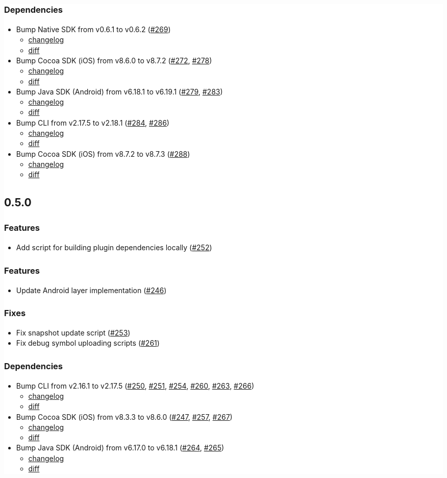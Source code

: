 ### Dependencies

- Bump Native SDK from v0.6.1 to v0.6.2 ([#269](https://github.com/getsentry/sentry-unreal/pull/269))
  - [changelog](https://github.com/getsentry/sentry-native/blob/master/CHANGELOG.md#062)
  - [diff](https://github.com/getsentry/sentry-native/compare/0.6.1...0.6.2)
- Bump Cocoa SDK (iOS) from v8.6.0 to v8.7.2 ([#272](https://github.com/getsentry/sentry-unreal/pull/272), [#278](https://github.com/getsentry/sentry-unreal/pull/278))
  - [changelog](https://github.com/getsentry/sentry-cocoa/blob/main/CHANGELOG.md#872)
  - [diff](https://github.com/getsentry/sentry-cocoa/compare/8.6.0...8.7.2)
- Bump Java SDK (Android) from v6.18.1 to v6.19.1 ([#279](https://github.com/getsentry/sentry-unreal/pull/279), [#283](https://github.com/getsentry/sentry-unreal/pull/283))
  - [changelog](https://github.com/getsentry/sentry-java/blob/main/CHANGELOG.md#6191)
  - [diff](https://github.com/getsentry/sentry-java/compare/6.18.1...6.19.1)
- Bump CLI from v2.17.5 to v2.18.1 ([#284](https://github.com/getsentry/sentry-unreal/pull/284), [#286](https://github.com/getsentry/sentry-unreal/pull/286))
  - [changelog](https://github.com/getsentry/sentry-cli/blob/master/CHANGELOG.md#2181)
  - [diff](https://github.com/getsentry/sentry-cli/compare/2.17.5...2.18.1)
- Bump Cocoa SDK (iOS) from v8.7.2 to v8.7.3 ([#288](https://github.com/getsentry/sentry-unreal/pull/288))
  - [changelog](https://github.com/getsentry/sentry-cocoa/blob/main/CHANGELOG.md#873)
  - [diff](https://github.com/getsentry/sentry-cocoa/compare/8.7.2...8.7.3)

## 0.5.0

### Features

- Add script for building plugin dependencies locally ([#252](https://github.com/getsentry/sentry-unreal/pull/252))

### Features

- Update Android layer implementation ([#246](https://github.com/getsentry/sentry-unreal/pull/246))

### Fixes

- Fix snapshot update script ([#253](https://github.com/getsentry/sentry-unreal/pull/253))
- Fix debug symbol uploading scripts ([#261](https://github.com/getsentry/sentry-unreal/pull/261))

### Dependencies

- Bump CLI from v2.16.1 to v2.17.5 ([#250](https://github.com/getsentry/sentry-unreal/pull/250), [#251](https://github.com/getsentry/sentry-unreal/pull/251), [#254](https://github.com/getsentry/sentry-unreal/pull/254), [#260](https://github.com/getsentry/sentry-unreal/pull/260), [#263](https://github.com/getsentry/sentry-unreal/pull/263), [#266](https://github.com/getsentry/sentry-unreal/pull/266))
  - [changelog](https://github.com/getsentry/sentry-cli/blob/master/CHANGELOG.md#2175)
  - [diff](https://github.com/getsentry/sentry-cli/compare/2.16.1...2.17.5)
- Bump Cocoa SDK (iOS) from v8.3.3 to v8.6.0 ([#247](https://github.com/getsentry/sentry-unreal/pull/247), [#257](https://github.com/getsentry/sentry-unreal/pull/257), [#267](https://github.com/getsentry/sentry-unreal/pull/267))
  - [changelog](https://github.com/getsentry/sentry-cocoa/blob/main/CHANGELOG.md#860)
  - [diff](https://github.com/getsentry/sentry-cocoa/compare/8.3.3...8.6.0)
- Bump Java SDK (Android) from v6.17.0 to v6.18.1 ([#264](https://github.com/getsentry/sentry-unreal/pull/264), [#265](https://github.com/getsentry/sentry-unreal/pull/265))
  - [changelog](https://github.com/getsentry/sentry-java/blob/main/CHANGELOG.md#6181)
  - [diff](https://github.com/getsentry/sentry-java/compare/6.17.0...6.18.1)
